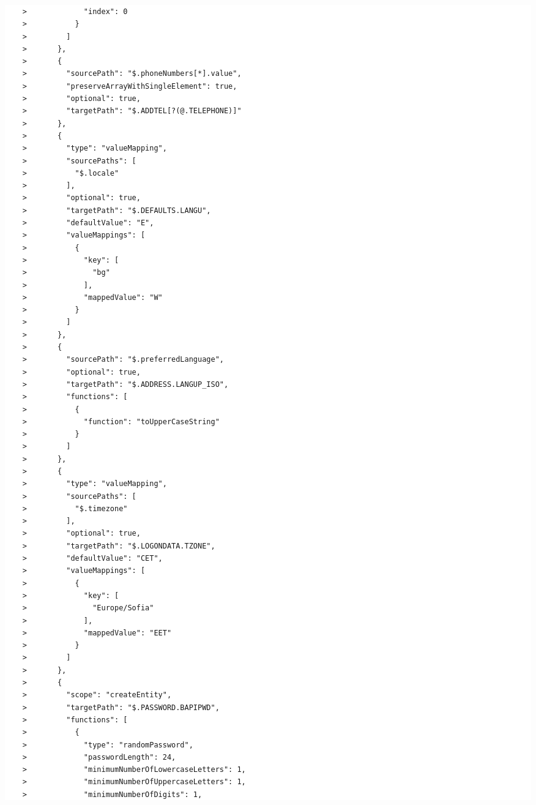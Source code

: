         >             "index": 0
        >           }
        >         ]
        >       },
        >       {
        >         "sourcePath": "$.phoneNumbers[*].value",
        >         "preserveArrayWithSingleElement": true,
        >         "optional": true,
        >         "targetPath": "$.ADDTEL[?(@.TELEPHONE)]"
        >       },
        >       {
        >         "type": "valueMapping",
        >         "sourcePaths": [
        >           "$.locale"
        >         ],
        >         "optional": true,
        >         "targetPath": "$.DEFAULTS.LANGU",
        >         "defaultValue": "E",
        >         "valueMappings": [
        >           {
        >             "key": [
        >               "bg"
        >             ],
        >             "mappedValue": "W"
        >           }
        >         ]
        >       },
        >       {
        >         "sourcePath": "$.preferredLanguage",
        >         "optional": true,
        >         "targetPath": "$.ADDRESS.LANGUP_ISO",
        >         "functions": [
        >           {
        >             "function": "toUpperCaseString"
        >           }
        >         ]
        >       },
        >       {
        >         "type": "valueMapping",
        >         "sourcePaths": [
        >           "$.timezone"
        >         ],
        >         "optional": true,
        >         "targetPath": "$.LOGONDATA.TZONE",
        >         "defaultValue": "CET",
        >         "valueMappings": [
        >           {
        >             "key": [
        >               "Europe/Sofia"
        >             ],
        >             "mappedValue": "EET"
        >           }
        >         ]
        >       },
        >       {
        >         "scope": "createEntity",
        >         "targetPath": "$.PASSWORD.BAPIPWD",
        >         "functions": [
        >           {
        >             "type": "randomPassword",
        >             "passwordLength": 24,
        >             "minimumNumberOfLowercaseLetters": 1,
        >             "minimumNumberOfUppercaseLetters": 1,
        >             "minimumNumberOfDigits": 1,